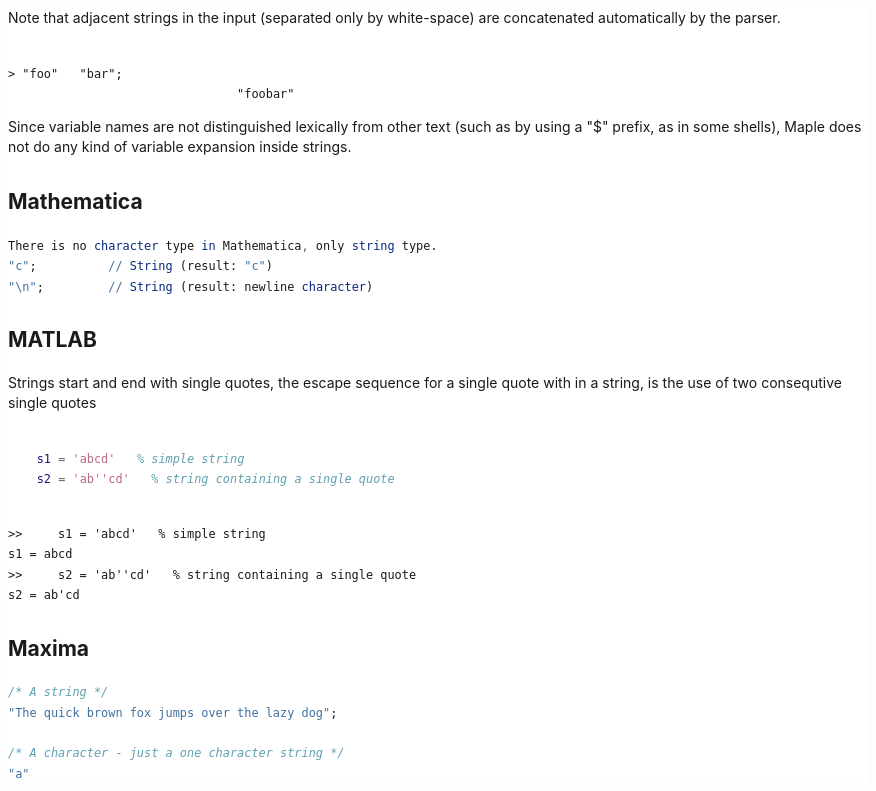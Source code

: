 Note that adjacent strings in the input (separated only by white-space) are concatenated automatically by the parser.

```Maple

> "foo"   "bar";
                                "foobar"

```

Since variable names are not distinguished lexically from other text (such as by using a "$" prefix, as in some shells), Maple does not do any kind of variable expansion inside strings.


## Mathematica



```Mathematica
There is no character type in Mathematica, only string type.
"c";          // String (result: "c")
"\n";         // String (result: newline character)
```



## MATLAB

Strings start and end with single quotes, the escape sequence for a single quote with in a string, is the use of two consequtive single quotes

```Matlab

    s1 = 'abcd'   % simple string
    s2 = 'ab''cd'   % string containing a single quote

```

```txt

>>     s1 = 'abcd'   % simple string
s1 = abcd
>>     s2 = 'ab''cd'   % string containing a single quote
s2 = ab'cd

```



## Maxima


```maxima
/* A string */
"The quick brown fox jumps over the lazy dog";

/* A character - just a one character string */
"a"
```
